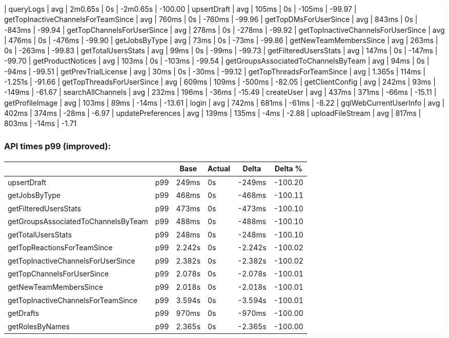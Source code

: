 | queryLogs | avg | 2m0.65s | 0s | -2m0.65s | -100.00
| upsertDraft | avg | 105ms | 0s | -105ms | -99.97
| getTopInactiveChannelsForTeamSince | avg | 760ms | 0s | -760ms | -99.96
| getTopDMsForUserSince | avg | 843ms | 0s | -843ms | -99.94
| getTopChannelsForUserSince | avg | 278ms | 0s | -278ms | -99.92
| getTopInactiveChannelsForUserSince | avg | 476ms | 0s | -476ms | -99.90
| getJobsByType | avg | 73ms | 0s | -73ms | -99.86
| getNewTeamMembersSince | avg | 263ms | 0s | -263ms | -99.83
| getTotalUsersStats | avg | 99ms | 0s | -99ms | -99.73
| getFilteredUsersStats | avg | 147ms | 0s | -147ms | -99.70
| getProductNotices | avg | 103ms | 0s | -103ms | -99.54
| getGroupsAssociatedToChannelsByTeam | avg | 94ms | 0s | -94ms | -99.51
| getPrevTrialLicense | avg | 30ms | 0s | -30ms | -99.12
| getTopThreadsForTeamSince | avg | 1.365s | 114ms | -1.251s | -91.66
| getTopThreadsForUserSince | avg | 609ms | 109ms | -500ms | -82.05
| getClientConfig | avg | 242ms | 93ms | -149ms | -61.67
| searchAllChannels | avg | 232ms | 196ms | -36ms | -15.49
| createUser | avg | 437ms | 371ms | -66ms | -15.11
| getProfileImage | avg | 103ms | 89ms | -14ms | -13.61
| login | avg | 742ms | 681ms | -61ms | -8.22
| gqlWebCurrentUserInfo | avg | 402ms | 374ms | -28ms | -6.97
| updatePreferences | avg | 139ms | 135ms | -4ms | -2.88
| uploadFileStream | avg | 817ms | 803ms | -14ms | -1.71
### API times p99 (improved):
| | | Base | Actual | Delta | Delta % |
| --- | --- | --- | --- | --- | --- |
| upsertDraft | p99 | 249ms | 0s | -249ms | -100.20
| getJobsByType | p99 | 468ms | 0s | -468ms | -100.11
| getFilteredUsersStats | p99 | 473ms | 0s | -473ms | -100.10
| getGroupsAssociatedToChannelsByTeam | p99 | 488ms | 0s | -488ms | -100.10
| getTotalUsersStats | p99 | 248ms | 0s | -248ms | -100.10
| getTopReactionsForTeamSince | p99 | 2.242s | 0s | -2.242s | -100.02
| getTopInactiveChannelsForUserSince | p99 | 2.382s | 0s | -2.382s | -100.02
| getTopChannelsForUserSince | p99 | 2.078s | 0s | -2.078s | -100.01
| getNewTeamMembersSince | p99 | 2.018s | 0s | -2.018s | -100.01
| getTopInactiveChannelsForTeamSince | p99 | 3.594s | 0s | -3.594s | -100.01
| getDrafts | p99 | 970ms | 0s | -970ms | -100.00
| getRolesByNames | p99 | 2.365s | 0s | -2.365s | -100.00